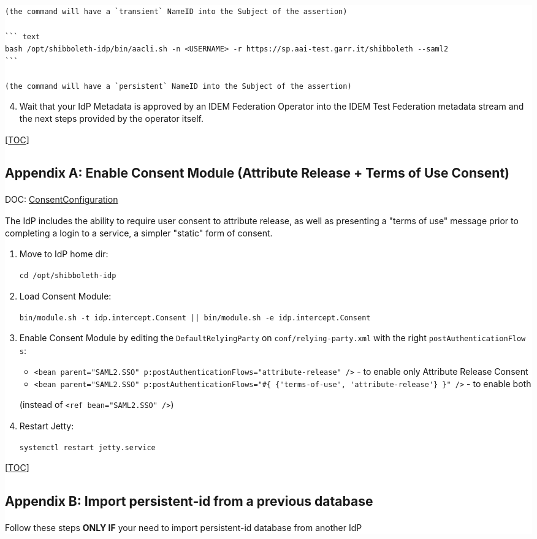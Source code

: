     (the command will have a `transient` NameID into the Subject of the assertion)

    ``` text
    bash /opt/shibboleth-idp/bin/aacli.sh -n <USERNAME> -r https://sp.aai-test.garr.it/shibboleth --saml2
    ```

    (the command will have a `persistent` NameID into the Subject of the assertion)

04. Wait that your IdP Metadata is approved by an IDEM Federation Operator into the IDEM Test Federation metadata stream and the next steps provided by the operator itself.

[[TOC](#table-of-contents)]

## Appendix A: Enable Consent Module (Attribute Release + Terms of Use Consent)

DOC: [ConsentConfiguration](https://shibboleth.atlassian.net/wiki/spaces/IDP5/pages/3199509862/ConsentConfiguration)

The IdP includes the ability to require user consent to attribute release, as well as presenting a "terms of use" message prior to completing a login to a service, a simpler "static" form of consent.

01. Move to IdP home dir:

    ``` text
    cd /opt/shibboleth-idp
    ```

02. Load Consent Module:

    ``` text
    bin/module.sh -t idp.intercept.Consent || bin/module.sh -e idp.intercept.Consent
    ```

03. Enable Consent Module by editing the `DefaultRelyingParty` on `conf/relying-party.xml` with the right `postAuthenticationFlows`:

    - `<bean parent="SAML2.SSO" p:postAuthenticationFlows="attribute-release" />` - to enable only Attribute Release Consent
    - `<bean parent="SAML2.SSO" p:postAuthenticationFlows="#{ {'terms-of-use', 'attribute-release'} }" />` - to enable both

    (instead of `<ref bean="SAML2.SSO" />`)

04. Restart Jetty:

    ``` text
    systemctl restart jetty.service
    ```

[[TOC](#table-of-contents)]

## Appendix B: Import persistent-id from a previous database

Follow these steps **ONLY IF** your need to import persistent-id database from another IdP
